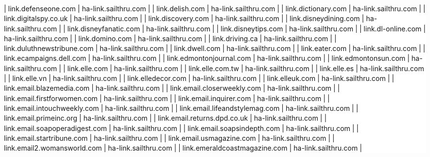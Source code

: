 | link.defenseone.com | ha-link.sailthru.com |
| link.delish.com | ha-link.sailthru.com |
| link.dictionary.com | ha-link.sailthru.com |
| link.digitalspy.co.uk | ha-link.sailthru.com |
| link.discovery.com | ha-link.sailthru.com |
| link.disneydining.com | ha-link.sailthru.com |
| link.disneyfanatic.com | ha-link.sailthru.com |
| link.disneytips.com | ha-link.sailthru.com |
| link.dl-online.com | ha-link.sailthru.com |
| link.domino.com | ha-link.sailthru.com |
| link.driving.ca | ha-link.sailthru.com |
| link.duluthnewstribune.com | ha-link.sailthru.com |
| link.dwell.com | ha-link.sailthru.com |
| link.eater.com | ha-link.sailthru.com |
| link.ecampaigns.dell.com | ha-link.sailthru.com |
| link.edmontonjournal.com | ha-link.sailthru.com |
| link.edmontonsun.com | ha-link.sailthru.com |
| link.elle.com | ha-link.sailthru.com |
| link.elle.com.tw | ha-link.sailthru.com |
| link.elle.es | ha-link.sailthru.com |
| link.elle.vn | ha-link.sailthru.com |
| link.elledecor.com | ha-link.sailthru.com |
| link.elleuk.com | ha-link.sailthru.com |
| link.email.blazemedia.com | ha-link.sailthru.com |
| link.email.closerweekly.com | ha-link.sailthru.com |
| link.email.firstforwomen.com | ha-link.sailthru.com |
| link.email.inquirer.com | ha-link.sailthru.com |
| link.email.intouchweekly.com | ha-link.sailthru.com |
| link.email.lifeandstylemag.com | ha-link.sailthru.com |
| link.email.primeinc.org | ha-link.sailthru.com |
| link.email.returns.dpd.co.uk | ha-link.sailthru.com |
| link.email.soapoperadigest.com | ha-link.sailthru.com |
| link.email.soapsindepth.com | ha-link.sailthru.com |
| link.email.startribune.com | ha-link.sailthru.com |
| link.email.usmagazine.com | ha-link.sailthru.com |
| link.email2.womansworld.com | ha-link.sailthru.com |
| link.emeraldcoastmagazine.com | ha-link.sailthru.com |